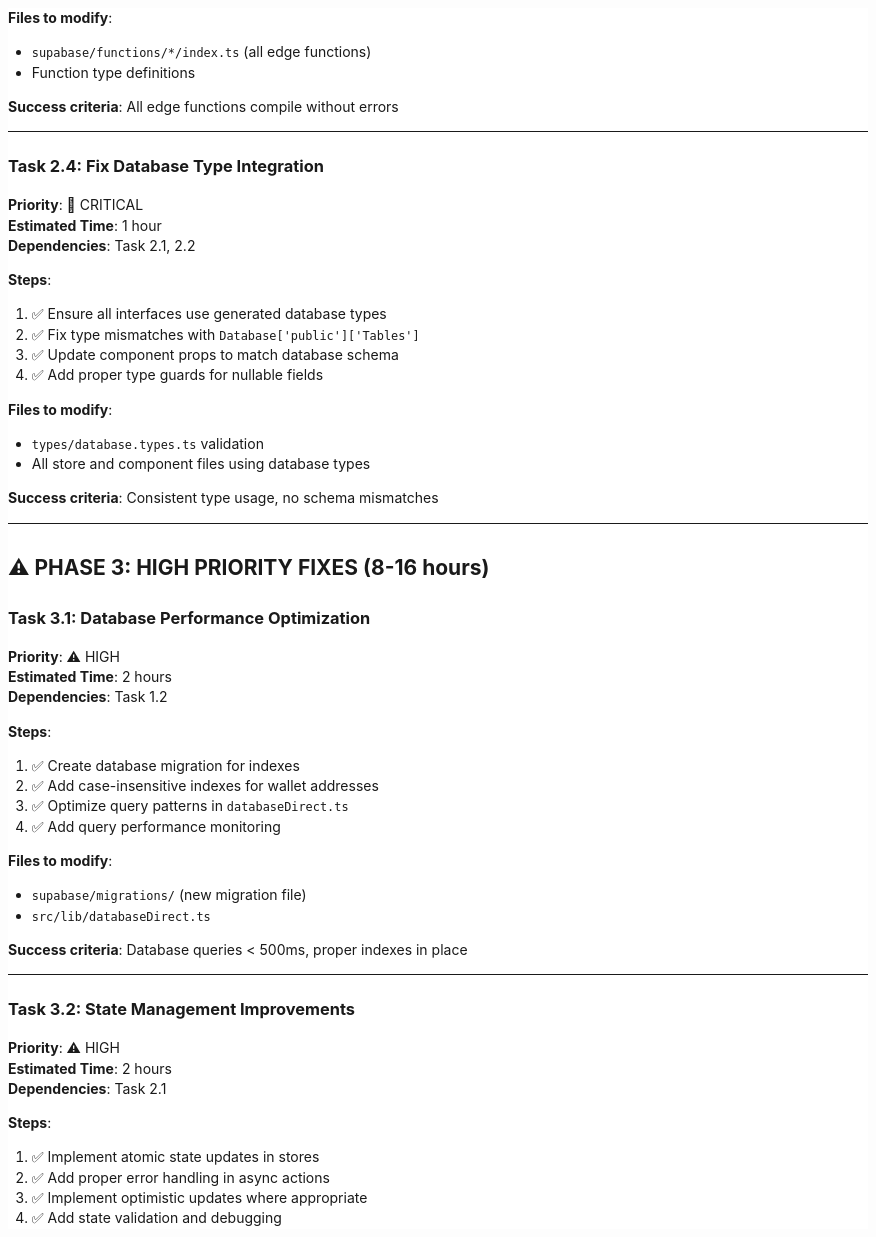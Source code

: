 **Files to modify**:
- `supabase/functions/*/index.ts` (all edge functions)
- Function type definitions

**Success criteria**: All edge functions compile without errors

---

### Task 2.4: Fix Database Type Integration
**Priority**: 🔴 CRITICAL  
**Estimated Time**: 1 hour  
**Dependencies**: Task 2.1, 2.2  

**Steps**:
1. ✅ Ensure all interfaces use generated database types
2. ✅ Fix type mismatches with `Database['public']['Tables']`
3. ✅ Update component props to match database schema
4. ✅ Add proper type guards for nullable fields

**Files to modify**:
- `types/database.types.ts` validation
- All store and component files using database types

**Success criteria**: Consistent type usage, no schema mismatches

---

## ⚠️ PHASE 3: HIGH PRIORITY FIXES (8-16 hours)

### Task 3.1: Database Performance Optimization
**Priority**: ⚠️ HIGH  
**Estimated Time**: 2 hours  
**Dependencies**: Task 1.2  

**Steps**:
1. ✅ Create database migration for indexes
2. ✅ Add case-insensitive indexes for wallet addresses
3. ✅ Optimize query patterns in `databaseDirect.ts`
4. ✅ Add query performance monitoring

**Files to modify**:
- `supabase/migrations/` (new migration file)
- `src/lib/databaseDirect.ts`

**Success criteria**: Database queries < 500ms, proper indexes in place

---

### Task 3.2: State Management Improvements
**Priority**: ⚠️ HIGH  
**Estimated Time**: 2 hours  
**Dependencies**: Task 2.1  

**Steps**:
1. ✅ Implement atomic state updates in stores
2. ✅ Add proper error handling in async actions
3. ✅ Implement optimistic updates where appropriate
4. ✅ Add state validation and debugging
